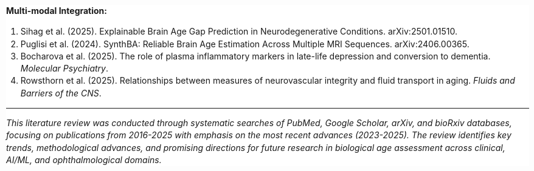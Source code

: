 **Multi-modal Integration:**
1. Sihag et al. (2025). Explainable Brain Age Gap Prediction in Neurodegenerative Conditions. arXiv:2501.01510.
2. Puglisi et al. (2024). SynthBA: Reliable Brain Age Estimation Across Multiple MRI Sequences. arXiv:2406.00365.
3. Bocharova et al. (2025). The role of plasma inflammatory markers in late-life depression and conversion to dementia. *Molecular Psychiatry*.
4. Rowsthorn et al. (2025). Relationships between measures of neurovascular integrity and fluid transport in aging. *Fluids and Barriers of the CNS*.

---

*This literature review was conducted through systematic searches of PubMed, Google Scholar, arXiv, and bioRxiv databases, focusing on publications from 2016-2025 with emphasis on the most recent advances (2023-2025). The review identifies key trends, methodological advances, and promising directions for future research in biological age assessment across clinical, AI/ML, and ophthalmological domains.*
